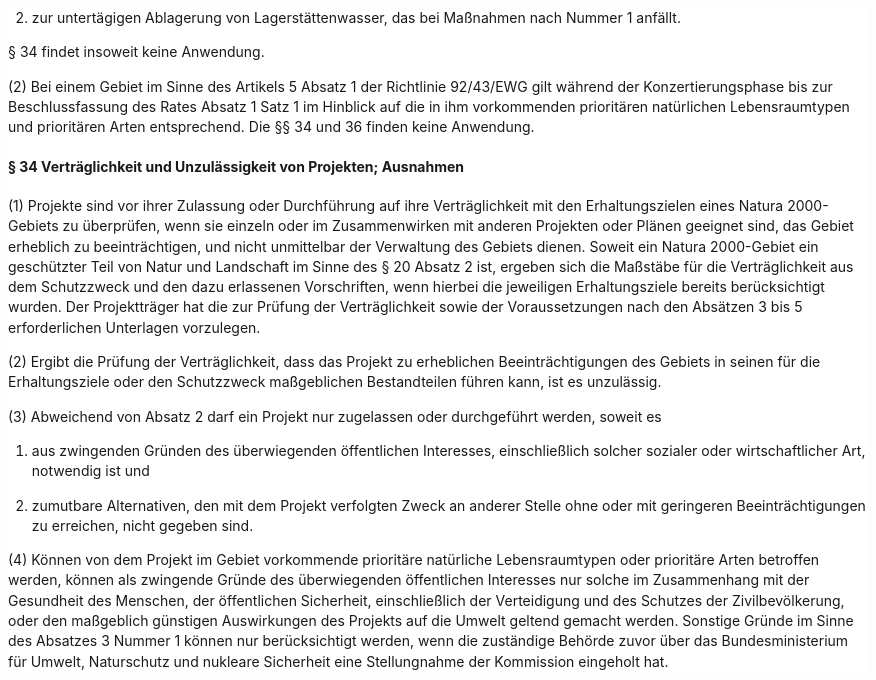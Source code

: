 
2.  zur untertägigen Ablagerung von Lagerstättenwasser, das bei Maßnahmen
    nach Nummer 1 anfällt.



§ 34 findet insoweit keine Anwendung.

(2) Bei einem Gebiet im Sinne des Artikels 5 Absatz 1 der Richtlinie
92/43/EWG gilt während der Konzertierungsphase bis zur
Beschlussfassung des Rates Absatz 1 Satz 1 im Hinblick auf die in ihm
vorkommenden prioritären natürlichen Lebensraumtypen und prioritären
Arten entsprechend. Die §§ 34 und 36 finden keine Anwendung.


#### § 34 Verträglichkeit und Unzulässigkeit von Projekten; Ausnahmen

(1) Projekte sind vor ihrer Zulassung oder Durchführung auf ihre
Verträglichkeit mit den Erhaltungszielen eines Natura 2000-Gebiets zu
überprüfen, wenn sie einzeln oder im Zusammenwirken mit anderen
Projekten oder Plänen geeignet sind, das Gebiet erheblich zu
beeinträchtigen, und nicht unmittelbar der Verwaltung des Gebiets
dienen. Soweit ein Natura 2000-Gebiet ein geschützter Teil von Natur
und Landschaft im Sinne des § 20 Absatz 2 ist, ergeben sich die
Maßstäbe für die Verträglichkeit aus dem Schutzzweck und den dazu
erlassenen Vorschriften, wenn hierbei die jeweiligen Erhaltungsziele
bereits berücksichtigt wurden. Der Projektträger hat die zur Prüfung
der Verträglichkeit sowie der Voraussetzungen nach den Absätzen 3 bis
5 erforderlichen Unterlagen vorzulegen.

(2) Ergibt die Prüfung der Verträglichkeit, dass das Projekt zu
erheblichen Beeinträchtigungen des Gebiets in seinen für die
Erhaltungsziele oder den Schutzzweck maßgeblichen Bestandteilen führen
kann, ist es unzulässig.

(3) Abweichend von Absatz 2 darf ein Projekt nur zugelassen oder
durchgeführt werden, soweit es

1.  aus zwingenden Gründen des überwiegenden öffentlichen Interesses,
    einschließlich solcher sozialer oder wirtschaftlicher Art, notwendig
    ist und


2.  zumutbare Alternativen, den mit dem Projekt verfolgten Zweck an
    anderer Stelle ohne oder mit geringeren Beeinträchtigungen zu
    erreichen, nicht gegeben sind.




(4) Können von dem Projekt im Gebiet vorkommende prioritäre natürliche
Lebensraumtypen oder prioritäre Arten betroffen werden, können als
zwingende Gründe des überwiegenden öffentlichen Interesses nur solche
im Zusammenhang mit der Gesundheit des Menschen, der öffentlichen
Sicherheit, einschließlich der Verteidigung und des Schutzes der
Zivilbevölkerung, oder den maßgeblich günstigen Auswirkungen des
Projekts auf die Umwelt geltend gemacht werden. Sonstige Gründe im
Sinne des Absatzes 3 Nummer 1 können nur berücksichtigt werden, wenn
die zuständige Behörde zuvor über das Bundesministerium für Umwelt,
Naturschutz und nukleare Sicherheit eine Stellungnahme der Kommission
eingeholt hat.
